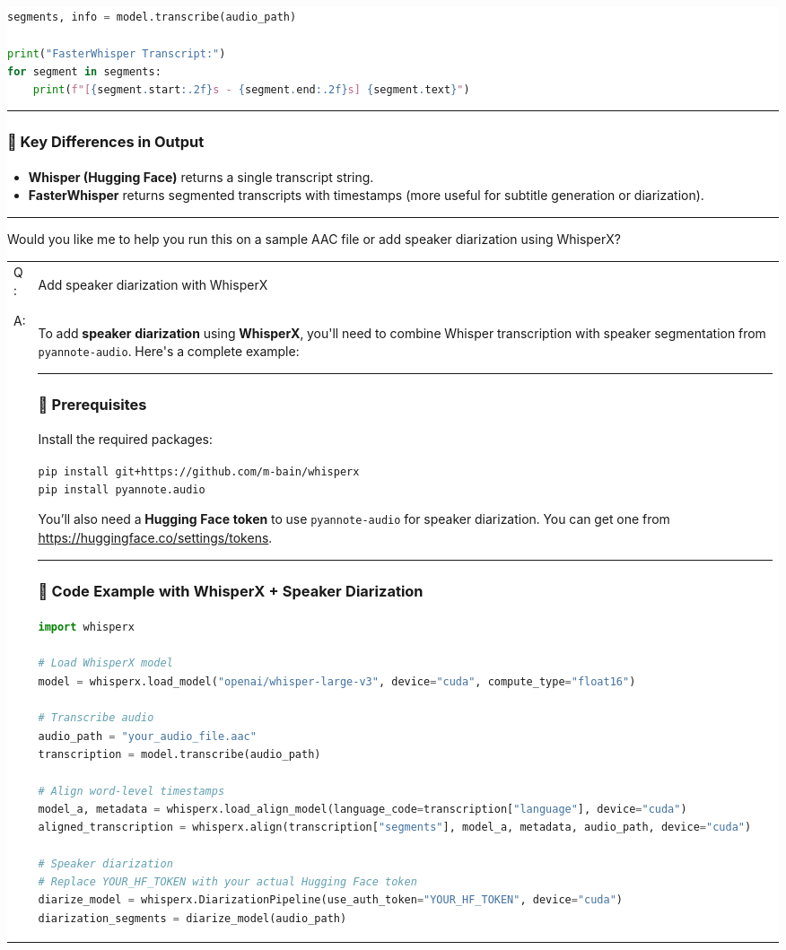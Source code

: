 ```python
segments, info = model.transcribe(audio_path)

print("FasterWhisper Transcript:")
for segment in segments:
    print(f"[{segment.start:.2f}s - {segment.end:.2f}s] {segment.text}")
```

---

### 🧪 Key Differences in Output

- **Whisper (Hugging Face)** returns a single transcript string.
- **FasterWhisper** returns segmented transcripts with timestamps (more useful for subtitle generation or diarization).

---

Would you like me to help you run this on a sample AAC file or add speaker diarization using WhisperX?
</td></tr></table>

<table><tr><td>Q:</td><td>

Add speaker diarization with WhisperX
</td></tr><tr><td>A:</td><td>

To add **speaker diarization** using **WhisperX**, you'll need to combine Whisper transcription with speaker segmentation from `pyannote-audio`. Here's a complete example:

---

### 🧰 Prerequisites

Install the required packages:

```bash
pip install git+https://github.com/m-bain/whisperx
pip install pyannote.audio
```

You’ll also need a **Hugging Face token** to use `pyannote-audio` for speaker diarization. You can get one from https://huggingface.co/settings/tokens.

---

### 📄 Code Example with WhisperX + Speaker Diarization

```python
import whisperx

# Load WhisperX model
model = whisperx.load_model("openai/whisper-large-v3", device="cuda", compute_type="float16")

# Transcribe audio
audio_path = "your_audio_file.aac"
transcription = model.transcribe(audio_path)

# Align word-level timestamps
model_a, metadata = whisperx.load_align_model(language_code=transcription["language"], device="cuda")
aligned_transcription = whisperx.align(transcription["segments"], model_a, metadata, audio_path, device="cuda")

# Speaker diarization
# Replace YOUR_HF_TOKEN with your actual Hugging Face token
diarize_model = whisperx.DiarizationPipeline(use_auth_token="YOUR_HF_TOKEN", device="cuda")
diarization_segments = diarize_model(audio_path)

```